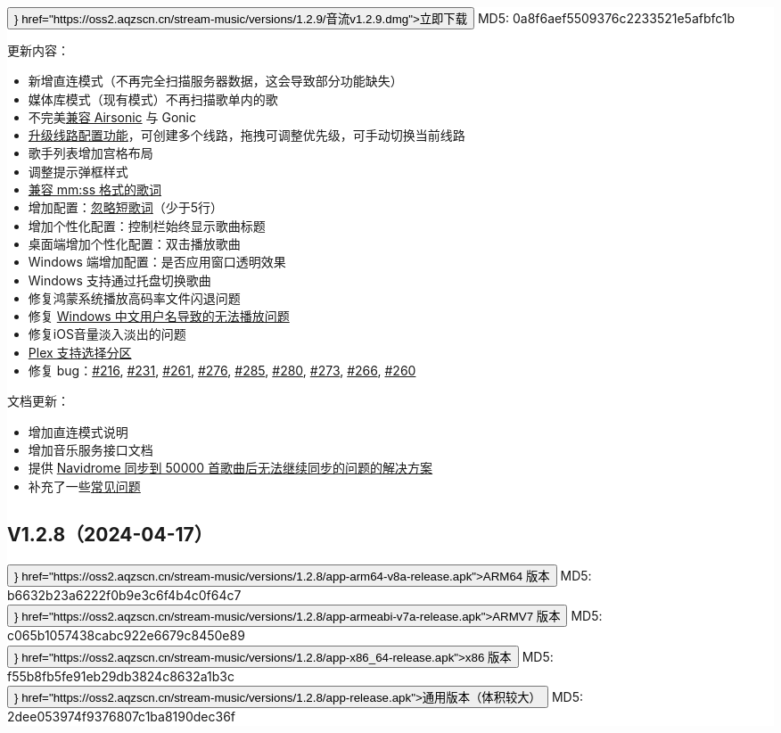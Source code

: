 <TabItem value="mac" label="macOS">
<div class="mv-sm">
    <Button variant="contained" startIcon={<AppleIcon />} href="https://oss2.aqzscn.cn/stream-music/versions/1.2.9/音流v1.2.9.dmg">立即下载</Button>
    <span class="ml-md gray">MD5: 0a8f6aef5509376c2233521e5afbfc1b</span>
</div>
</TabItem>
</Tabs>


更新内容：

- 新增直连模式（不再完全扫描服务器数据，这会导致部分功能缺失）
- 媒体库模式（现有模式）不再扫描歌单内的歌
- 不完美[兼容 Airsonic](https://github.com/gitbobobo/StreamMusic/issues/274) 与 Gonic
- [升级线路配置功能](https://github.com/gitbobobo/StreamMusic/issues/248)，可创建多个线路，拖拽可调整优先级，可手动切换当前线路
- 歌手列表增加宫格布局
- 调整提示弹框样式
- [兼容 mm:ss 格式的歌词](https://github.com/gitbobobo/StreamMusic/issues/230)
- 增加配置：[忽略短歌词](https://github.com/gitbobobo/StreamMusic/issues/287)（少于5行）
- 增加个性化配置：控制栏始终显示歌曲标题
- 桌面端增加个性化配置：双击播放歌曲
- Windows 端增加配置：是否应用窗口透明效果
- Windows 支持通过托盘切换歌曲
- 修复鸿蒙系统播放高码率文件闪退问题
- 修复 [Windows 中文用户名导致的无法播放问题](https://github.com/gitbobobo/StreamMusic/issues/242)
- 修复iOS音量淡入淡出的问题
- [Plex 支持选择分区](https://github.com/gitbobobo/StreamMusic/issues/259)
- 修复 bug：[#216](https://github.com/gitbobobo/StreamMusic/issues/216), [#231](https://github.com/gitbobobo/StreamMusic/issues/231), [#261](https://github.com/gitbobobo/StreamMusic/issues/261), [#276](https://github.com/gitbobobo/StreamMusic/issues/276), [#285](https://github.com/gitbobobo/StreamMusic/issues/285), [#280](https://github.com/gitbobobo/StreamMusic/issues/280), [#273](https://github.com/gitbobobo/StreamMusic/issues/273), [#266](https://github.com/gitbobobo/StreamMusic/issues/266), [#260](https://github.com/gitbobobo/StreamMusic/issues/260)

文档更新：

- 增加直连模式说明
- 增加音乐服务接口文档
- 提供 [Navidrome 同步到 50000 首歌曲后无法继续同步的问题的解决方案](/docs/problems#navidrome-scan)
- 补充了一些[常见问题](/docs/problems)

## V1.2.8（2024-04-17）

<Tabs groupId="operating-systems">
<TabItem value="android" label="Android">
<div class="mv-sm">
    <Button variant="contained" startIcon={<AndroidIcon />} href="https://oss2.aqzscn.cn/stream-music/versions/1.2.8/app-arm64-v8a-release.apk">ARM64 版本</Button>
    <span class="ml-md gray">MD5: b6632b23a6222f0b9e3c6f4b4c0f64c7</span>
</div>
<div class="mv-sm">
    <Button variant="contained" startIcon={<AndroidIcon />} href="https://oss2.aqzscn.cn/stream-music/versions/1.2.8/app-armeabi-v7a-release.apk">ARMV7 版本</Button>
    <span class="ml-md gray">MD5: c065b1057438cabc922e6679c8450e89</span>
</div>
<div class="mv-sm">
    <Button variant="contained" startIcon={<AndroidIcon />} href="https://oss2.aqzscn.cn/stream-music/versions/1.2.8/app-x86_64-release.apk">x86 版本</Button>
    <span class="ml-md gray">MD5: f55b8fb5fe91eb29db3824c8632a1b3c</span>
</div>
<div class="mv-sm">
    <Button variant="contained" startIcon={<AndroidIcon />} href="https://oss2.aqzscn.cn/stream-music/versions/1.2.8/app-release.apk">通用版本（体积较大）</Button>
    <span class="ml-md gray">MD5: 2dee053974f9376807c1ba8190dec36f</span>
</div>